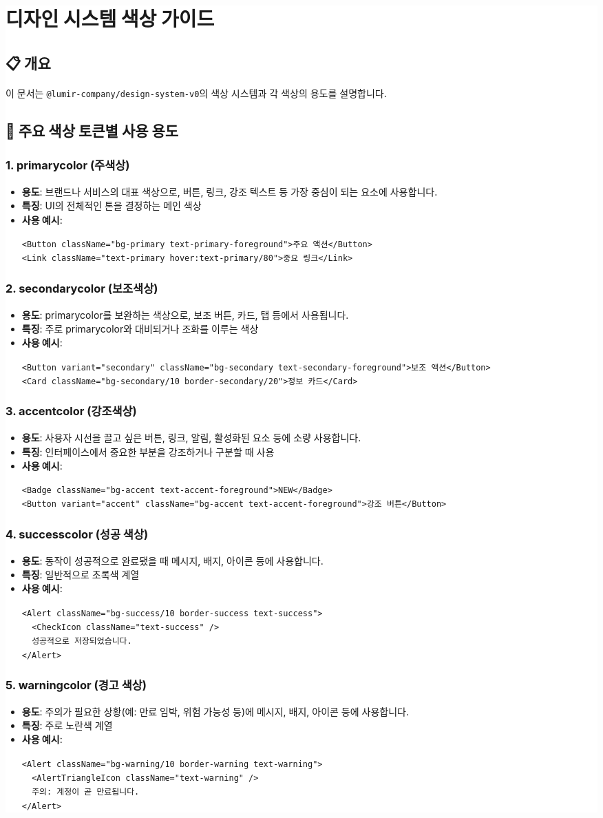 # 디자인 시스템 색상 가이드

## 📋 개요
이 문서는 `@lumir-company/design-system-v0`의 색상 시스템과 각 색상의 용도를 설명합니다.

## 🎨 주요 색상 토큰별 사용 용도

### 1. **primarycolor (주색상)**
- **용도**: 브랜드나 서비스의 대표 색상으로, 버튼, 링크, 강조 텍스트 등 가장 중심이 되는 요소에 사용합니다.
- **특징**: UI의 전체적인 톤을 결정하는 메인 색상
- **사용 예시**:
  ```tsx
  <Button className="bg-primary text-primary-foreground">주요 액션</Button>
  <Link className="text-primary hover:text-primary/80">중요 링크</Link>
  ```

### 2. **secondarycolor (보조색상)**
- **용도**: primarycolor를 보완하는 색상으로, 보조 버튼, 카드, 탭 등에서 사용됩니다.
- **특징**: 주로 primarycolor와 대비되거나 조화를 이루는 색상
- **사용 예시**:
  ```tsx
  <Button variant="secondary" className="bg-secondary text-secondary-foreground">보조 액션</Button>
  <Card className="bg-secondary/10 border-secondary/20">정보 카드</Card>
  ```

### 3. **accentcolor (강조색상)**
- **용도**: 사용자 시선을 끌고 싶은 버튼, 링크, 알림, 활성화된 요소 등에 소량 사용합니다.
- **특징**: 인터페이스에서 중요한 부분을 강조하거나 구분할 때 사용
- **사용 예시**:
  ```tsx
  <Badge className="bg-accent text-accent-foreground">NEW</Badge>
  <Button variant="accent" className="bg-accent text-accent-foreground">강조 버튼</Button>
  ```

### 4. **successcolor (성공 색상)**
- **용도**: 동작이 성공적으로 완료됐을 때 메시지, 배지, 아이콘 등에 사용합니다.
- **특징**: 일반적으로 초록색 계열
- **사용 예시**:
  ```tsx
  <Alert className="bg-success/10 border-success text-success">
    <CheckIcon className="text-success" />
    성공적으로 저장되었습니다.
  </Alert>
  ```

### 5. **warningcolor (경고 색상)**
- **용도**: 주의가 필요한 상황(예: 만료 임박, 위험 가능성 등)에 메시지, 배지, 아이콘 등에 사용합니다.
- **특징**: 주로 노란색 계열
- **사용 예시**:
  ```tsx
  <Alert className="bg-warning/10 border-warning text-warning">
    <AlertTriangleIcon className="text-warning" />
    주의: 계정이 곧 만료됩니다.
  </Alert>
  ```
